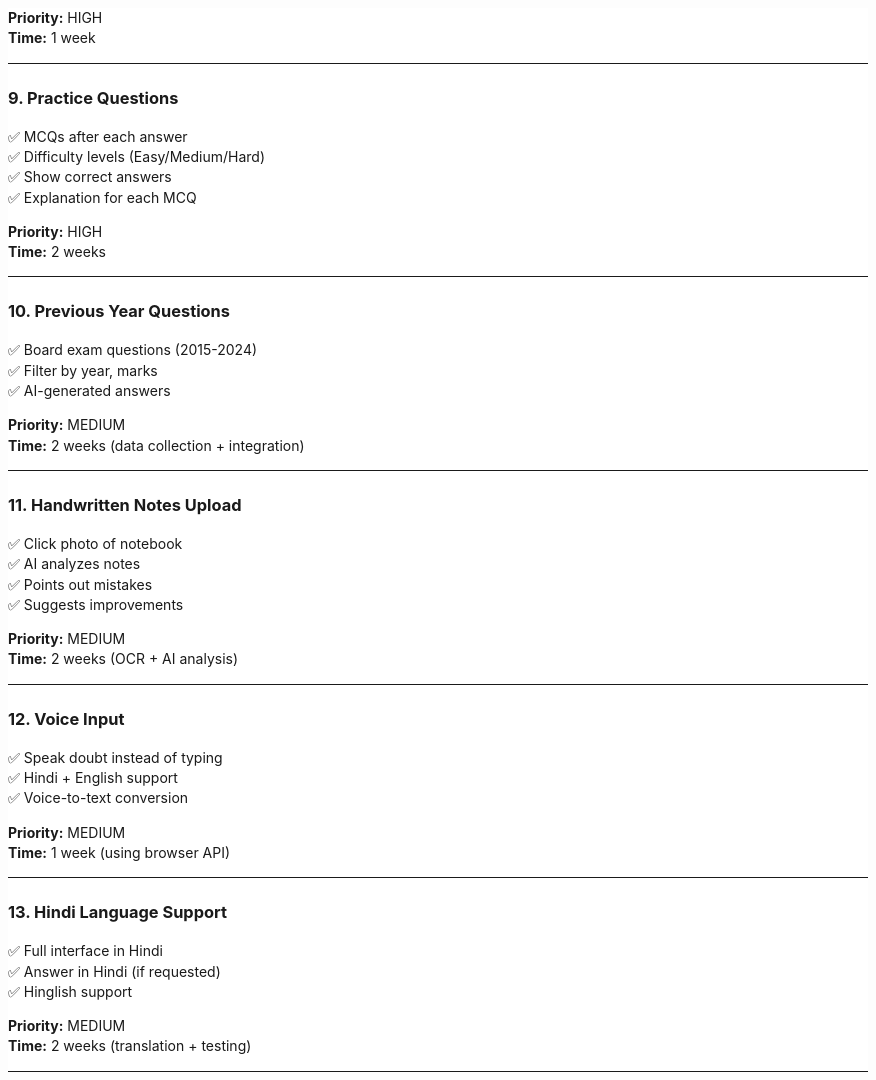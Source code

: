**Priority:** HIGH  
**Time:** 1 week

---

### 9. Practice Questions
✅ MCQs after each answer  
✅ Difficulty levels (Easy/Medium/Hard)  
✅ Show correct answers  
✅ Explanation for each MCQ  

**Priority:** HIGH  
**Time:** 2 weeks

---

### 10. Previous Year Questions
✅ Board exam questions (2015-2024)  
✅ Filter by year, marks  
✅ AI-generated answers  

**Priority:** MEDIUM  
**Time:** 2 weeks (data collection + integration)

---

### 11. Handwritten Notes Upload
✅ Click photo of notebook  
✅ AI analyzes notes  
✅ Points out mistakes  
✅ Suggests improvements  

**Priority:** MEDIUM  
**Time:** 2 weeks (OCR + AI analysis)

---

### 12. Voice Input
✅ Speak doubt instead of typing  
✅ Hindi + English support  
✅ Voice-to-text conversion  

**Priority:** MEDIUM  
**Time:** 1 week (using browser API)

---

### 13. Hindi Language Support
✅ Full interface in Hindi  
✅ Answer in Hindi (if requested)  
✅ Hinglish support  

**Priority:** MEDIUM  
**Time:** 2 weeks (translation + testing)

---